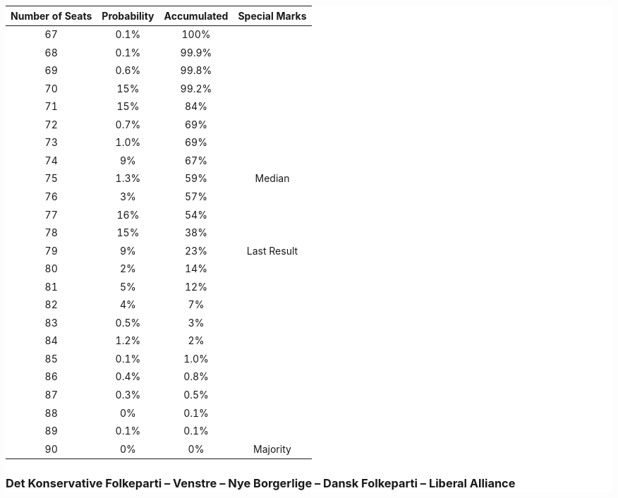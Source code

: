 | Number of Seats | Probability | Accumulated | Special Marks |
|:---------------:|:-----------:|:-----------:|:-------------:|
| 67 | 0.1% | 100% |  |
| 68 | 0.1% | 99.9% |  |
| 69 | 0.6% | 99.8% |  |
| 70 | 15% | 99.2% |  |
| 71 | 15% | 84% |  |
| 72 | 0.7% | 69% |  |
| 73 | 1.0% | 69% |  |
| 74 | 9% | 67% |  |
| 75 | 1.3% | 59% | Median |
| 76 | 3% | 57% |  |
| 77 | 16% | 54% |  |
| 78 | 15% | 38% |  |
| 79 | 9% | 23% | Last Result |
| 80 | 2% | 14% |  |
| 81 | 5% | 12% |  |
| 82 | 4% | 7% |  |
| 83 | 0.5% | 3% |  |
| 84 | 1.2% | 2% |  |
| 85 | 0.1% | 1.0% |  |
| 86 | 0.4% | 0.8% |  |
| 87 | 0.3% | 0.5% |  |
| 88 | 0% | 0.1% |  |
| 89 | 0.1% | 0.1% |  |
| 90 | 0% | 0% | Majority |

### Det Konservative Folkeparti – Venstre – Nye Borgerlige – Dansk Folkeparti – Liberal Alliance
